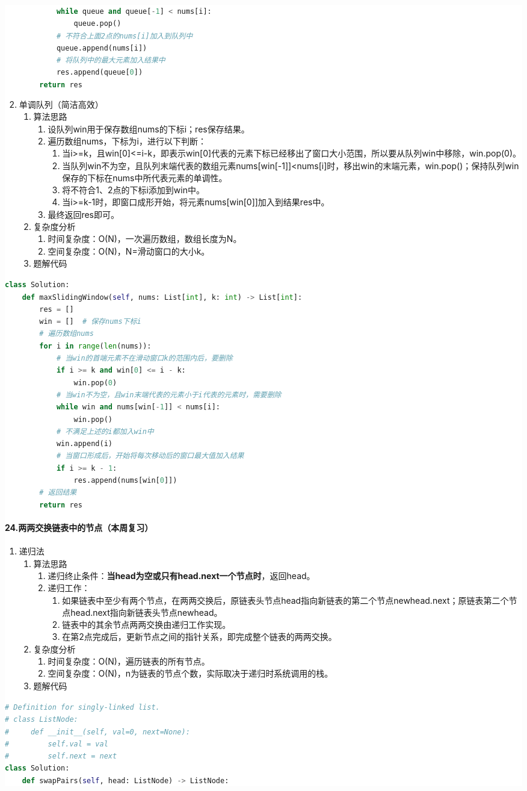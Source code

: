 ```python
            while queue and queue[-1] < nums[i]:
                queue.pop()
            # 不符合上面2点的nums[i]加入到队列中
            queue.append(nums[i])
            # 将队列中的最大元素加入结果中
            res.append(queue[0])
        return res
```

2. 单调队列（简洁高效）
	1. 算法思路
		1. 设队列win用于保存数组nums的下标i；res保存结果。
		2. 遍历数组nums，下标为i，进行以下判断：
			1. 当i\>=k，且win[0]\<=i-k，即表示win[0]代表的元素下标已经移出了窗口大小范围，所以要从队列win中移除，win.pop(0)。
			2. 当队列win不为空，且队列末端代表的数组元素nums[win[-1]]\<nums[i]时，移出win的末端元素，win.pop()；保持队列win保存的下标在nums中所代表元素的单调性。
			3. 将不符合1、2点的下标i添加到win中。
			4. 当i\>=k-1时，即窗口成形开始，将元素nums[win[0]]加入到结果res中。
		3. 最终返回res即可。
	2. 复杂度分析
		1. 时间复杂度：O(N)，一次遍历数组，数组长度为N。
		2. 空间复杂度：O(N)，N=滑动窗口的大小k。
	3. 题解代码
```python
class Solution:
    def maxSlidingWindow(self, nums: List[int], k: int) -> List[int]:
        res = []
        win = []  # 保存nums下标i
        # 遍历数组nums
        for i in range(len(nums)):
            # 当win的首端元素不在滑动窗口k的范围内后，要删除
            if i >= k and win[0] <= i - k:
                win.pop(0)
            # 当win不为空，且win末端代表的元素小于i代表的元素时，需要删除
            while win and nums[win[-1]] < nums[i]:
                win.pop()
            # 不满足上述的i都加入win中
            win.append(i)
            # 当窗口形成后，开始将每次移动后的窗口最大值加入结果
            if i >= k - 1:
                res.append(nums[win[0]])
        # 返回结果
        return res
```

#### 24.两两交换链表中的节点（本周复习）
1. 递归法
	1. 算法思路
		1. 递归终止条件：**当head为空或只有head.next一个节点时**，返回head。
		2. 递归工作：
			1. 如果链表中至少有两个节点，在两两交换后，原链表头节点head指向新链表的第二个节点newhead.next；原链表第二个节点head.next指向新链表头节点newhead。
			2. 链表中的其余节点两两交换由递归工作实现。
			3. 在第2点完成后，更新节点之间的指针关系，即完成整个链表的两两交换。
	2. 复杂度分析
		1. 时间复杂度：O(N)，遍历链表的所有节点。
		2. 空间复杂度：O(N)，n为链表的节点个数，实际取决于递归时系统调用的栈。
	3. 题解代码
```python
# Definition for singly-linked list.
# class ListNode:
#     def __init__(self, val=0, next=None):
#         self.val = val
#         self.next = next
class Solution:
    def swapPairs(self, head: ListNode) -> ListNode:
```

[1]:	https://zh.wikihow.com/%E4%BB%8E%E5%8D%81%E8%BF%9B%E5%88%B6%E8%BD%AC%E6%8D%A2%E4%B8%BA%E4%BA%8C%E8%BF%9B%E5%88%B6